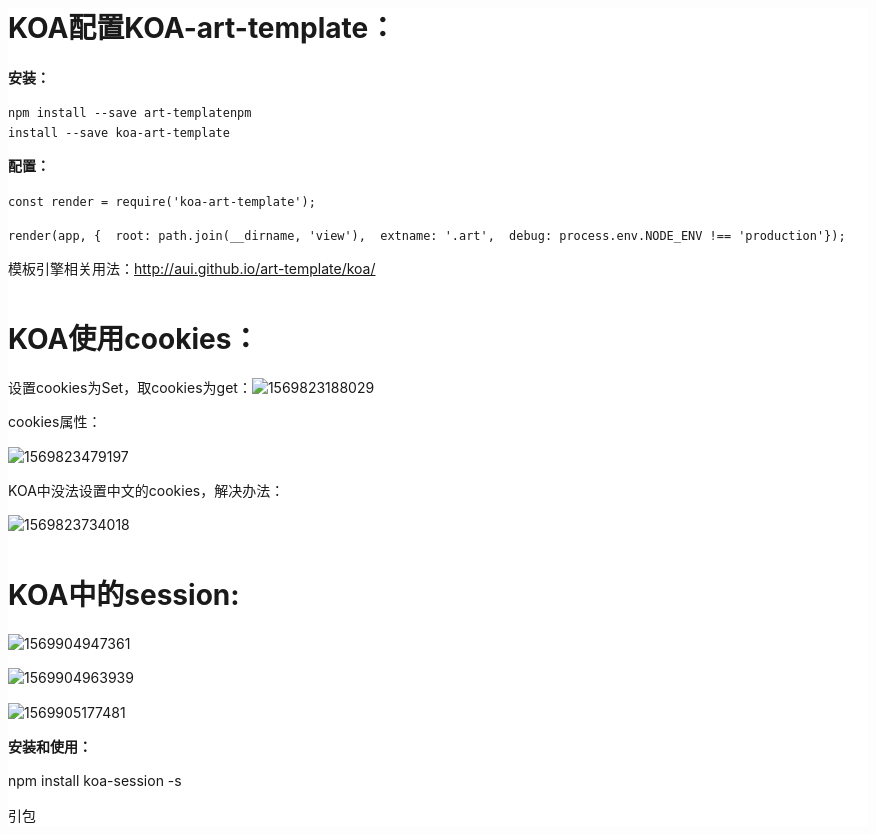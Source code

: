 

# KOA配置KOA-art-template：

**安装：**

```
npm install --save art-templatenpm 
install --save koa-art-template
```

**配置：**

```
const render = require('koa-art-template');
```

```
render(app, {  root: path.join(__dirname, 'view'),  extname: '.art',  debug: process.env.NODE_ENV !== 'production'});
```

模板引擎相关用法：http://aui.github.io/art-template/koa/



# KOA使用cookies：

设置cookies为Set，取cookies为get：![1569823188029](C:\Users\Administrator\AppData\Roaming\Typora\typora-user-images\1569823188029.png)

cookies属性：

![1569823479197](C:\Users\Administrator\AppData\Roaming\Typora\typora-user-images\1569823479197.png)

KOA中没法设置中文的cookies，解决办法：

![1569823734018](C:\Users\Administrator\AppData\Roaming\Typora\typora-user-images\1569823734018.png)



# KOA中的session:

![1569904947361](C:\Users\Administrator\AppData\Roaming\Typora\typora-user-images\1569904947361.png)

![1569904963939](C:\Users\Administrator\AppData\Roaming\Typora\typora-user-images\1569904963939.png)

![1569905177481](C:\Users\Administrator\AppData\Roaming\Typora\typora-user-images\1569905177481.png)



**安装和使用：**

npm install koa-session -s

引包

